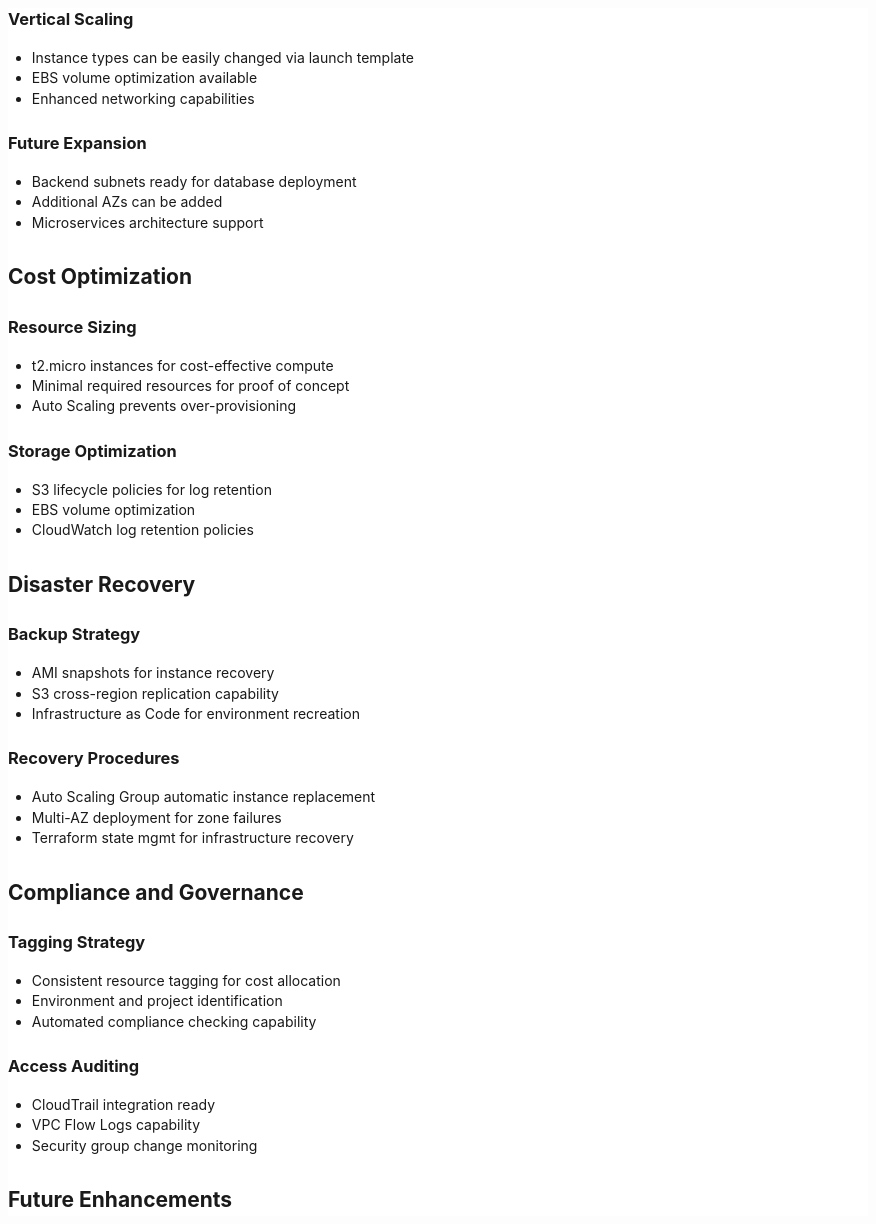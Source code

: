 ### Vertical Scaling
- Instance types can be easily changed via launch template
- EBS volume optimization available
- Enhanced networking capabilities

### Future Expansion
- Backend subnets ready for database deployment
- Additional AZs can be added
- Microservices architecture support

## Cost Optimization

### Resource Sizing
- t2.micro instances for cost-effective compute
- Minimal required resources for proof of concept
- Auto Scaling prevents over-provisioning

### Storage Optimization
- S3 lifecycle policies for log retention
- EBS volume optimization
- CloudWatch log retention policies

## Disaster Recovery

### Backup Strategy
- AMI snapshots for instance recovery
- S3 cross-region replication capability
- Infrastructure as Code for environment recreation

### Recovery Procedures
- Auto Scaling Group automatic instance replacement
- Multi-AZ deployment for zone failures
- Terraform state mgmt for infrastructure recovery

## Compliance and Governance

### Tagging Strategy
- Consistent resource tagging for cost allocation
- Environment and project identification
- Automated compliance checking capability

### Access Auditing
- CloudTrail integration ready
- VPC Flow Logs capability
- Security group change monitoring

## Future Enhancements
